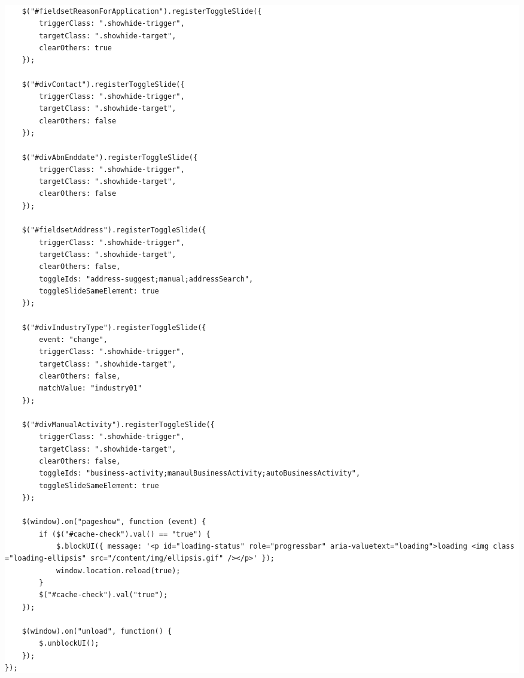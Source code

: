 		$("#fieldsetReasonForApplication").registerToggleSlide({
			triggerClass: ".showhide-trigger",
			targetClass: ".showhide-target",
			clearOthers: true
		});

		$("#divContact").registerToggleSlide({
			triggerClass: ".showhide-trigger",
			targetClass: ".showhide-target",
			clearOthers: false
		});

		$("#divAbnEnddate").registerToggleSlide({
			triggerClass: ".showhide-trigger",
			targetClass: ".showhide-target",
			clearOthers: false
		});

		$("#fieldsetAddress").registerToggleSlide({
			triggerClass: ".showhide-trigger",
			targetClass: ".showhide-target",
			clearOthers: false,
			toggleIds: "address-suggest;manual;addressSearch",
			toggleSlideSameElement: true
		});

		$("#divIndustryType").registerToggleSlide({
			event: "change",
			triggerClass: ".showhide-trigger",
			targetClass: ".showhide-target",
			clearOthers: false,
			matchValue: "industry01"
		});

		$("#divManualActivity").registerToggleSlide({
			triggerClass: ".showhide-trigger",
			targetClass: ".showhide-target",
			clearOthers: false,
			toggleIds: "business-activity;manaulBusinessActivity;autoBusinessActivity",
			toggleSlideSameElement: true
		});
		
		$(window).on("pageshow", function (event) {
			if ($("#cache-check").val() == "true") {
				$.blockUI({ message: '<p id="loading-status" role="progressbar" aria-valuetext="loading">loading <img class="loading-ellipsis" src="/content/img/ellipsis.gif" /></p>' });
				window.location.reload(true);
			}
			$("#cache-check").val("true");
		});
		
		$(window).on("unload", function() {
			$.unblockUI();
		});
	});
